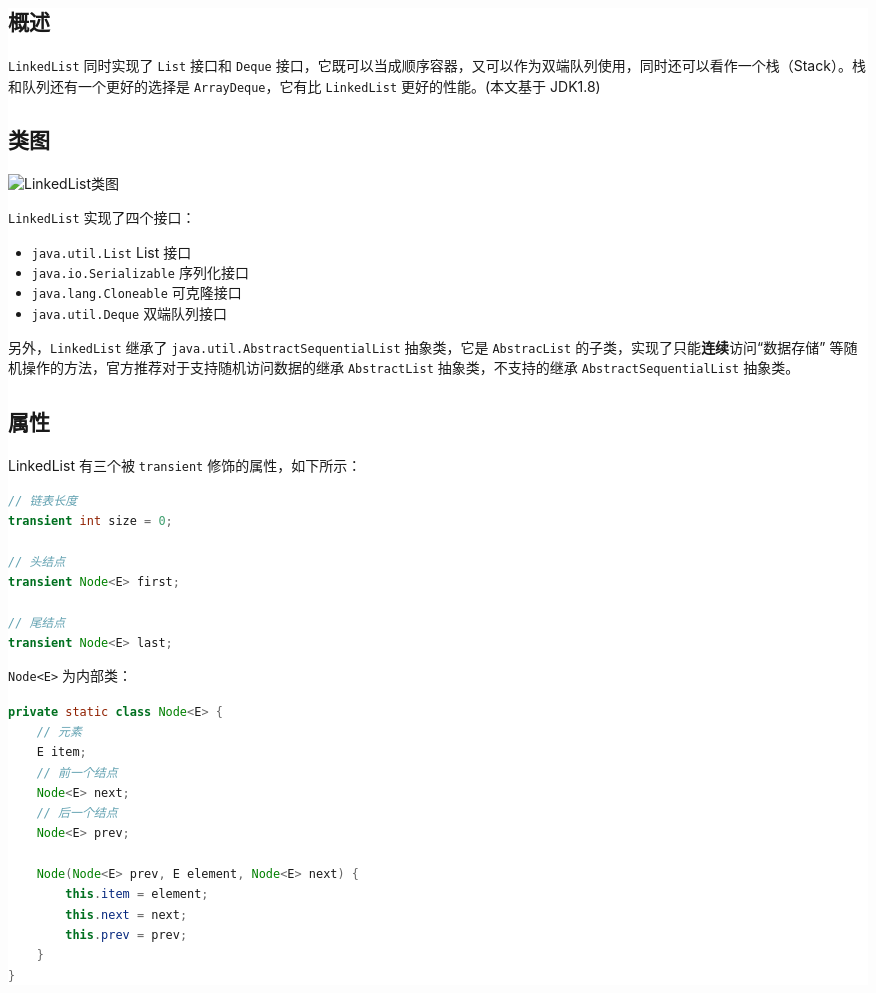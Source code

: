 ## 概述

`LinkedList` 同时实现了 `List` 接口和 `Deque` 接口，它既可以当成顺序容器，又可以作为双端队列使用，同时还可以看作一个栈（Stack）。栈和队列还有一个更好的选择是 `ArrayDeque`，它有比 `LinkedList` 更好的性能。(本文基于 JDK1.8)

## 类图

![LinkedList类图](../../../public/images/java/collection/LinkedList-class.png ':size=60%')

`LinkedList` 实现了四个接口：

* `java.util.List` List 接口
* `java.io.Serializable` 序列化接口
* `java.lang.Cloneable` 可克隆接口
* `java.util.Deque` 双端队列接口

另外，`LinkedList` 继承了 `java.util.AbstractSequentialList` 抽象类，它是 `AbstracList` 的子类，实现了只能**连续**访问“数据存储” 等随机操作的方法，官方推荐对于支持随机访问数据的继承 `AbstractList` 抽象类，不支持的继承 `AbstractSequentialList` 抽象类。

## 属性

LinkedList 有三个被 `transient` 修饰的属性，如下所示：

```java
// 链表长度
transient int size = 0;

// 头结点
transient Node<E> first;

// 尾结点
transient Node<E> last;
```

`Node<E>` 为内部类：

```java
private static class Node<E> {
    // 元素
    E item;
    // 前一个结点
    Node<E> next;
    // 后一个结点
    Node<E> prev;

    Node(Node<E> prev, E element, Node<E> next) {
        this.item = element;
        this.next = next;
        this.prev = prev;
    }
}
```
